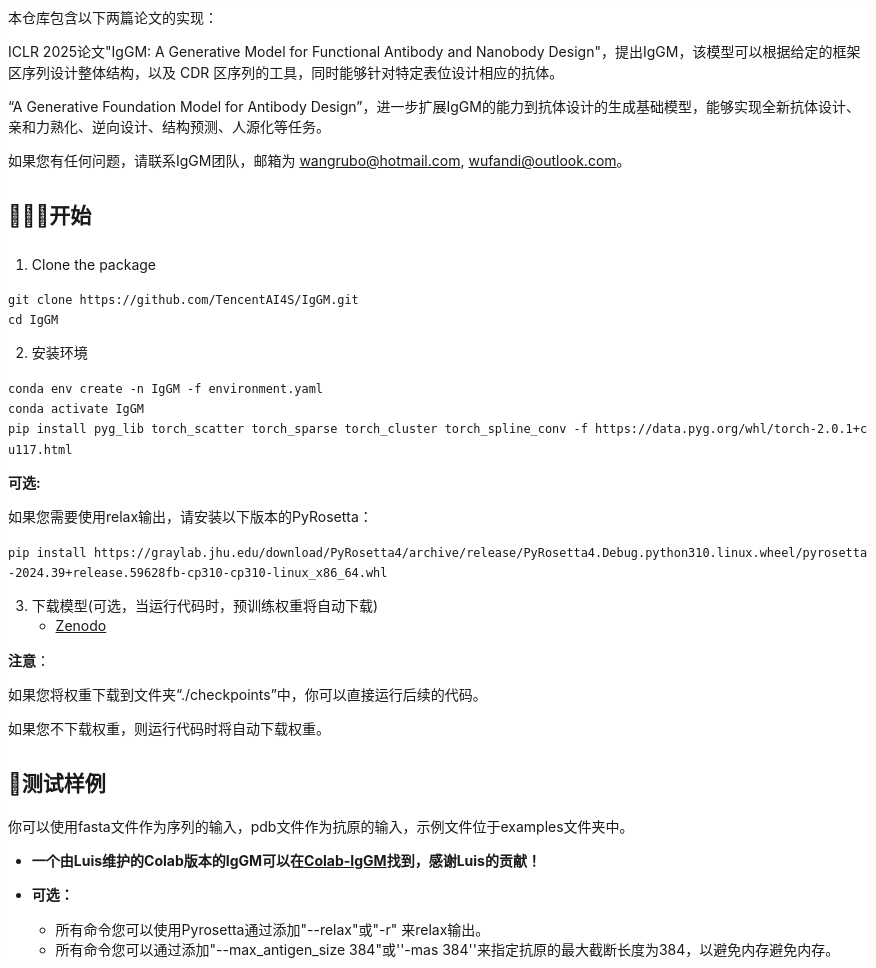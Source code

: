 本仓库包含以下两篇论文的实现：

ICLR 2025论文"IgGM: A Generative Model for Functional Antibody and Nanobody Design"，提出IgGM，该模型可以根据给定的框架区序列设计整体结构，以及 CDR 区序列的工具，同时能够针对特定表位设计相应的抗体。

“A Generative Foundation Model for Antibody Design”，进一步扩展IgGM的能力到抗体设计的生成基础模型，能够实现全新抗体设计、亲和力熟化、逆向设计、结构预测、人源化等任务。



如果您有任何问题，请联系IgGM团队，邮箱为 wangrubo@hotmail.com, wufandi@outlook.com。



## 🧑🏻‍💻开始

###
1. Clone the package
```shell
git clone https://github.com/TencentAI4S/IgGM.git
cd IgGM
```

2. 安装环境

```shell
conda env create -n IgGM -f environment.yaml
conda activate IgGM
pip install pyg_lib torch_scatter torch_sparse torch_cluster torch_spline_conv -f https://data.pyg.org/whl/torch-2.0.1+cu117.html
```
**可选:** 

如果您需要使用relax输出，请安装以下版本的PyRosetta：

```shell
pip install https://graylab.jhu.edu/download/PyRosetta4/archive/release/PyRosetta4.Debug.python310.linux.wheel/pyrosetta-2024.39+release.59628fb-cp310-cp310-linux_x86_64.whl
```

3. 下载模型(可选，当运行代码时，预训练权重将自动下载)
    * [Zenodo](https://zenodo.org/records/16909543)


**注意**：

如果您将权重下载到文件夹“./checkpoints”中，你可以直接运行后续的代码。

如果您不下载权重，则运行代码时将自动下载权重。

## 📖测试样例

你可以使用fasta文件作为序列的输入，pdb文件作为抗原的输入，示例文件位于examples文件夹中。

* **一个由Luis维护的Colab版本的IgGM可以在[Colab-IgGM](https://github.com/Lefrunila/Colab-IgGM)找到，感谢Luis的贡献！**

* **可选：**
  * 所有命令您可以使用Pyrosetta通过添加"--relax"或"-r" 来relax输出。
  * 所有命令您可以通过添加"--max_antigen_size 384"或''-mas 384''来指定抗原的最大截断长度为384，以避免内存避免内存。
